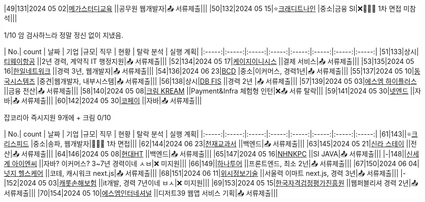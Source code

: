 |49|131|2024 05 02|[메가스터디교육](https://www.jobkorea.co.kr/Recruit/GI_Read/44393033?Oem_Code=C1) ||공무원 웹개발자|📤 서류제출|||
|50|132|2024 05 15|⭐️[크래디트나인](https://www.jobkorea.co.kr/Recruit/GI_Read/44458763?Oem_Code=C1) |중소|금융 SI|❌👨‍👨‍👦 1차 면접 미참석|||

1/10
암 검사하느라 정말 정신 없이 지냈음. 



| No.| count |  날짜  | 기업 |규모| 직무 | 현황 | 탈락 분석 | 실행 계획|
|:-----:|:-----:|:-----:|:-----:|:-----:|:-----:|:-----:|:-----:|
|51|133|상시|[티웨이항공](https://recruit.twayair.com/WiseRecruitWeb/) ||2년 경력, 계약직 IT 행정지원|📤 서류제출|||
|52|134|2024 05 17|[케이지이니시스](https://www.jobkorea.co.kr/Recruit/GI_Read/44479447?Oem_Code=C1&sc=15) ||결제 서비스|📤 서류제출|||
|53|135|2024 05 16|[한일네트워크](https://www.jobkorea.co.kr/Recruit/GI_Read/44609695?Oem_Code=C1) ||경력 3년, 웹개발자|📤 서류제출|||
|54|136|2024 06 23|[BCD](https://www.jobkorea.co.kr/Recruit/GI_Read/44539587?Oem_Code=C1) |중소|이커머스, 경력1년|📤 서류제출|||
|55|137|2024 05 10|[동국시스템즈](https://www.jobkorea.co.kr/Recruit/GI_Read/44581737?Oem_Code=C1&sc=7) |중견|웹개발자, 내부시스템|📤 서류제출|||
|56|138|상시|[DB FIS](https://www.jobkorea.co.kr/Recruit/GI_Read/44189056?Oem_Code=C1&sc=7) ||경력 2년 |📤 서류제출|||
|57|139|2024 05 03|[에스엠 하이플러스](https://www.jobkorea.co.kr/Recruit/GI_Read/44557239?Oem_Code=C1&sc=7) ||금융 전산|📤 서류제출|||
|58|140|2024 05 08|[크림 KREAM](https://recruit.snowcorp.com/rcrt/view.do?annoId=30002064&sw=&subJobCdArr=&sysCompanyCdArr=KRM&empTypeCdArr=&entTypeCdArr=&workAreaCdArr=) ||Payment&Infra 체험형 인턴|❌📤 서류 탈락|||
|59|141|2024 05 30|[넷엔드](https://www.jobkorea.co.kr/Recruit/GI_Read/44580939?Oem_Code=C1&sc=7) ||자바|📤 서류제출|||
|60|142|2024 05 30|[코페이](https://www.jobkorea.co.kr/Recruit/GI_Read/44576486?Oem_Code=C1&sc=7) ||자바|📤 서류제출|||


잡코리아 즉시지원 9개에 + 크림
0/10


| No.| count |  날짜  | 기업 |규모| 직무 | 현황 | 탈락 분석 | 실행 계획|
|:-----:|:-----:|:-----:|:-----:|:-----:|:-----:|:-----:|:-----:|
|61|143||⭐️[크리스피드](https://www.jobkorea.co.kr/Recruit/GI_Read/44566787?Oem_Code=C1&sc=7) |중소|송파, 웹개발자|👨‍👨‍👦 1차 면접|||
|62|144|2024 06 23|[천재교과서](https://www.jobkorea.co.kr/Recruit/OnPass/OnPassResult?gNo=44538065&R_No=25480631&PartIdx=35229570&sc=7) ||백엔드|📤 서류제출|||
|63|145|2024 05 21|[신라 스테이](https://www.jobkorea.co.kr/Recruit/GI_Read/44483947?Oem_Code=C1&sc=7) ||전산|📤 서류제출|||
|64|146|2024 05 08|[현대HT](https://www.jobkorea.co.kr/Recruit/GI_Read/44437247?Oem_Code=C1&sc=7) ||백엔드|📤 서류제출|||
|65|147|2024 05 16|[NHNKPC](https://www.jobkorea.co.kr/Recruit/GI_Read/44471646?Oem_Code=C1&sc=7) ||SI JAVA|📤 서류제출|||
|-|148||[신세계 아이엔씨](https://shinsegaeinc.recruiter.co.kr/app/jobnotice/view?systemKindCode=MRS2&jobnoticeSn=179410) ||자바? 이커머스? 3~7년 경력이네 ㅅㅂ|❌ 미지원|||
|66|149||[하나투어](https://www.jobkorea.co.kr/Recruit/GI_Read/44471143?Oem_Code=C1) ||프론트엔드, 최소 2넌|📤 서류제출|||
|67|150|2024 06 04|[넛지 헬스케어](https://www.jobkorea.co.kr/Recruit/GI_Read/44396547?Oem_Code=C1) ||코테, 캐시워크 next.js|📤 서류제출|||
|68|151|2024 06 11|[위시정보기술](https://www.jobkorea.co.kr/Recruit/GI_Read/44448209?Oem_Code=C1) ||서울력 이마트 next.js, 경력 3년|📤 서류제출|||
|-|152|2024 05 03|[캐롯손해보험](https://career.carrotins.com/opening) ||it개발, 경력 7년이네 ㅂㅅ|❌ 미지원|||
|69|153|2024 05 15|[한국자격검정평가진흥원](https://www.jobkorea.co.kr/Recruit/GI_Read/44459315?Oem_Code=C1&sc=26) ||웹퍼블리셔 경력 2년|📤 서류제출|||
|70|154|2024 05 10|[에스엠인터네셔널](https://www.jobkorea.co.kr/Recruit/GI_Read/44444050?Oem_Code=C1&sc=26) ||디저트39 웹앱 서비스 기획|📤 서류제출|||
